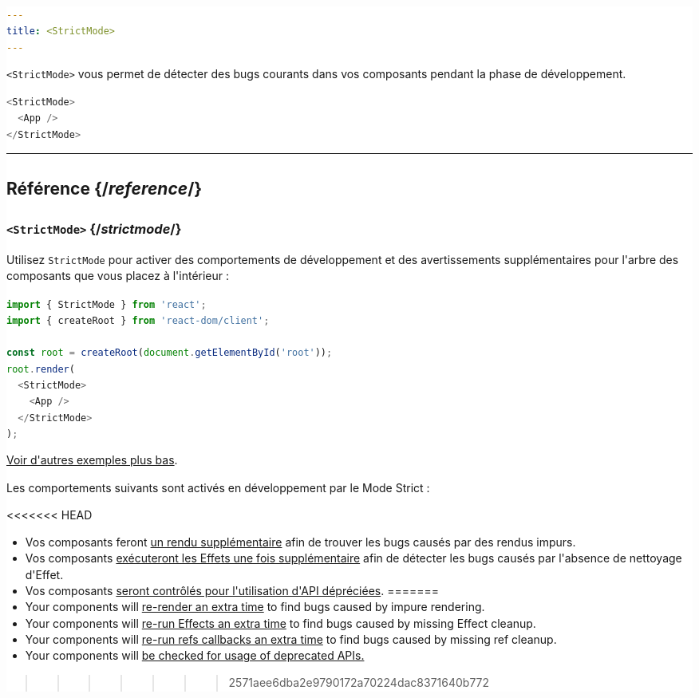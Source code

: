 ```yaml
---
title: <StrictMode>
---
```



<Intro>

`<StrictMode>` vous permet de détecter des bugs courants dans vos composants pendant la phase de développement.


```js
<StrictMode>
  <App />
</StrictMode>
```

</Intro>

<InlineToc />

---

## Référence {/*reference*/}

### `<StrictMode>` {/*strictmode*/}

Utilisez `StrictMode` pour activer des comportements de développement et des avertissements supplémentaires pour l'arbre des composants que vous placez à l'intérieur :

```js
import { StrictMode } from 'react';
import { createRoot } from 'react-dom/client';

const root = createRoot(document.getElementById('root'));
root.render(
  <StrictMode>
    <App />
  </StrictMode>
);
```

[Voir d'autres exemples plus bas](#usage).

Les comportements suivants sont activés en développement par le Mode Strict :

<<<<<<< HEAD
- Vos composants feront [un rendu supplémentaire](#fixing-bugs-found-by-double-rendering-in-development) afin de trouver les bugs causés par des rendus impurs.
- Vos composants [exécuteront les Effets une fois supplémentaire](#fixing-bugs-found-by-re-running-effects-in-development) afin de détecter les bugs causés par l'absence de nettoyage d'Effet.
- Vos composants [seront contrôlés pour l'utilisation d'API dépréciées](#fixing-deprecation-warnings-enabled-by-strict-mode).
=======
- Your components will [re-render an extra time](#fixing-bugs-found-by-double-rendering-in-development) to find bugs caused by impure rendering.
- Your components will [re-run Effects an extra time](#fixing-bugs-found-by-re-running-effects-in-development) to find bugs caused by missing Effect cleanup.
- Your components will [re-run refs callbacks an extra time](#fixing-bugs-found-by-re-running-ref-callbacks-in-development) to find bugs caused by missing ref cleanup.
- Your components will [be checked for usage of deprecated APIs.](#fixing-deprecation-warnings-enabled-by-strict-mode)
>>>>>>> 2571aee6dba2e9790172a70224dac8371640b772
